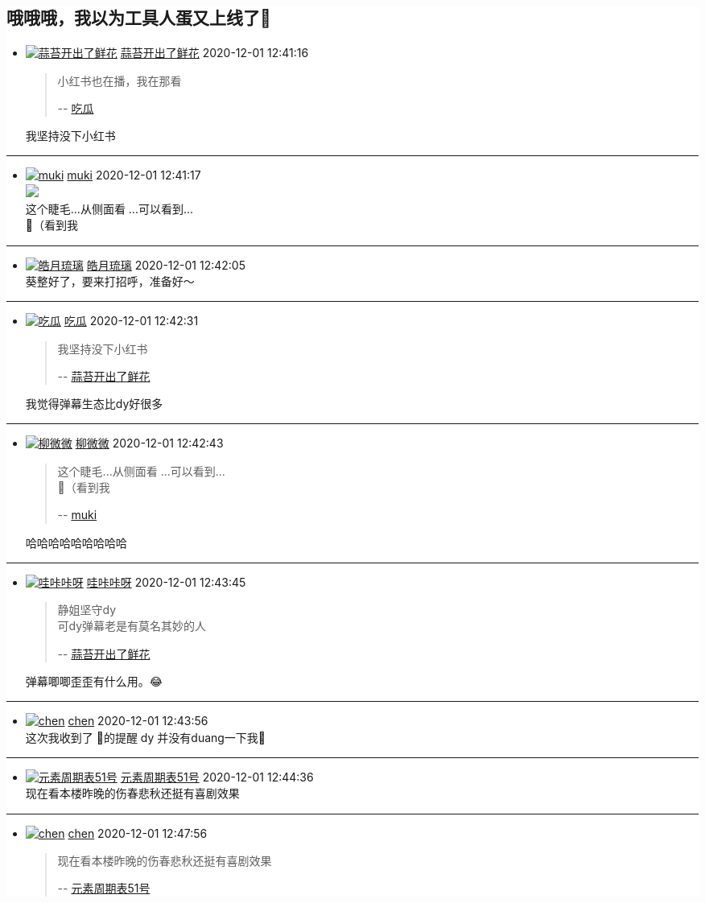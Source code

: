   哦哦哦，我以为工具人蛋又上线了🤣  
---
* [![蒜苔开出了鲜花](https://img3.doubanio.com/icon/u26765466-1.jpg)](https://www.douban.com/people/26765466/)    [蒜苔开出了鲜花](https://www.douban.com/people/26765466/)    2020-12-01 12:41:16  
  >小红书也在播，我在那看  
  >
  >-- [吃瓜](https://www.douban.com/people/219893584/)  
  
  我坚持没下小红书  
---
* [![muki](https://img2.doubanio.com/icon/u190049323-2.jpg)](https://www.douban.com/people/190049323/)    [muki](https://www.douban.com/people/190049323/)    2020-12-01 12:41:17  
  ![](https://img9.doubanio.com/view/richtext/large/public/p39574695.jpg)  
  这个睫毛...从侧面看 ...可以看到...  
  🐷（看到我  
---
* [![皓月琉璃](https://img2.doubanio.com/icon/u153884600-3.jpg)](https://www.douban.com/people/153884600/)    [皓月琉璃](https://www.douban.com/people/153884600/)    2020-12-01 12:42:05  
  葵整好了，要来打招呼，准备好～  
---
* [![吃瓜](https://img2.doubanio.com/icon/u219893584-2.jpg)](https://www.douban.com/people/219893584/)    [吃瓜](https://www.douban.com/people/219893584/)    2020-12-01 12:42:31  
  >我坚持没下小红书  
  >
  >-- [蒜苔开出了鲜花](https://www.douban.com/people/26765466/)  
  
  我觉得弹幕生态比dy好很多  
---
* [![柳微微](https://img9.doubanio.com/icon/u149620484-5.jpg)](https://www.douban.com/people/149620484/)    [柳微微](https://www.douban.com/people/149620484/)    2020-12-01 12:42:43  
  >这个睫毛...从侧面看 ...可以看到...  
  >🐷（看到我  
  >
  >-- [muki](https://www.douban.com/people/190049323/)  
  
  哈哈哈哈哈哈哈哈哈  
---
* [![哇咔咔呀](https://img9.doubanio.com/icon/u213342632-5.jpg)](https://www.douban.com/people/213342632/)    [哇咔咔呀](https://www.douban.com/people/213342632/)    2020-12-01 12:43:45  
  >静姐坚守dy  
  >可dy弹幕老是有莫名其妙的人  
  >
  >-- [蒜苔开出了鲜花](https://www.douban.com/people/26765466/)  
  
  弹幕唧唧歪歪有什么用。😂  
---
* [![chen](https://img2.doubanio.com/icon/u179141216-2.jpg)](https://www.douban.com/people/179141216/)    [chen](https://www.douban.com/people/179141216/)    2020-12-01 12:43:56  
  这次我收到了 🍠的提醒  dy 并没有duang一下我😤  
---
* [![元素周期表51号](https://img2.doubanio.com/icon/u199280408-3.jpg)](https://www.douban.com/people/199280408/)    [元素周期表51号](https://www.douban.com/people/199280408/)    2020-12-01 12:44:36  
  现在看本楼昨晚的伤春悲秋还挺有喜剧效果  
---
* [![chen](https://img2.doubanio.com/icon/u179141216-2.jpg)](https://www.douban.com/people/179141216/)    [chen](https://www.douban.com/people/179141216/)    2020-12-01 12:47:56  
  >现在看本楼昨晚的伤春悲秋还挺有喜剧效果  
  >
  >-- [元素周期表51号](https://www.douban.com/people/199280408/)  
  